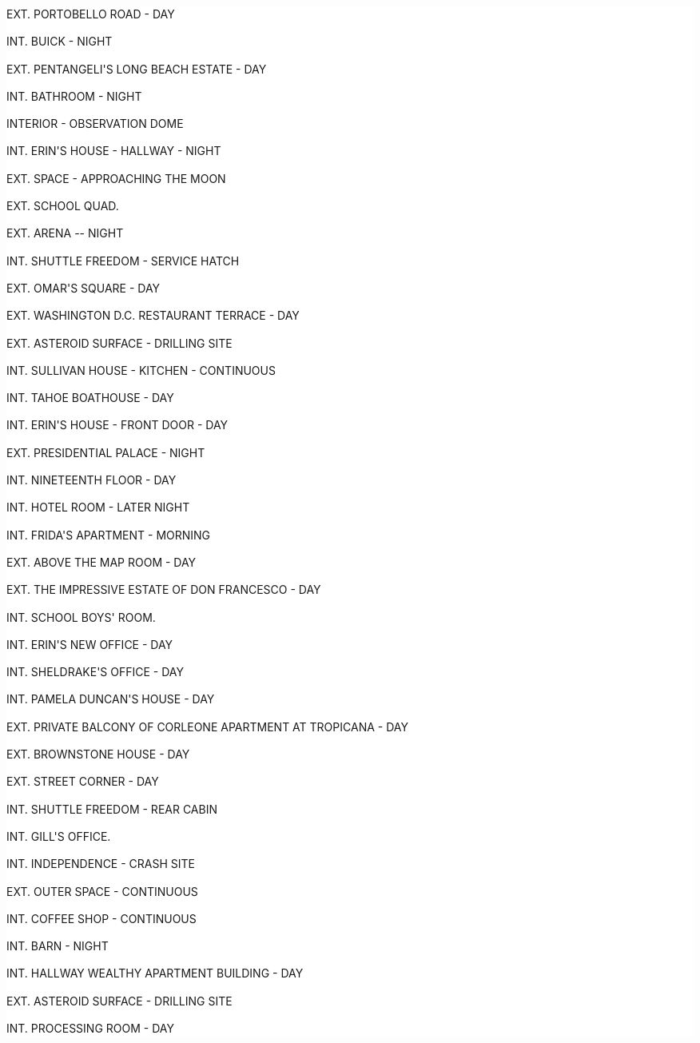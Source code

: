 EXT. PORTOBELLO ROAD - DAY

INT. BUICK - NIGHT

EXT. PENTANGELI'S LONG BEACH ESTATE - DAY

INT. BATHROOM - NIGHT

INTERIOR - OBSERVATION DOME

INT. ERIN'S HOUSE - HALLWAY - NIGHT

EXT. SPACE - APPROACHING THE MOON

EXT. SCHOOL QUAD.

EXT. ARENA -- NIGHT

INT. SHUTTLE FREEDOM - SERVICE HATCH

EXT. OMAR'S SQUARE - DAY

EXT. WASHINGTON D.C. RESTAURANT TERRACE - DAY

EXT. ASTEROID SURFACE - DRILLING SITE

INT. SULLIVAN HOUSE - KITCHEN - CONTINUOUS

INT. TAHOE BOATHOUSE - DAY

INT. ERIN'S HOUSE - FRONT DOOR - DAY

EXT. PRESIDENTIAL PALACE - NIGHT

INT. NINETEENTH FLOOR - DAY

INT. HOTEL ROOM - LATER NIGHT

INT. FRIDA'S APARTMENT - MORNING

EXT. ABOVE THE MAP ROOM - DAY

EXT. THE IMPRESSIVE ESTATE OF DON FRANCESCO - DAY

INT. SCHOOL BOYS' ROOM.

INT. ERIN'S NEW OFFICE - DAY

INT. SHELDRAKE'S OFFICE - DAY

INT. PAMELA DUNCAN'S HOUSE - DAY

EXT. PRIVATE BALCONY OF CORLEONE APARTMENT AT TROPICANA - DAY

EXT. BROWNSTONE HOUSE - DAY

EXT. STREET CORNER - DAY

INT. SHUTTLE FREEDOM - REAR CABIN

INT. GILL'S OFFICE.

INT. INDEPENDENCE - CRASH SITE

EXT. OUTER SPACE - CONTINUOUS

INT. COFFEE SHOP - CONTINUOUS

INT. BARN - NIGHT

INT. HALLWAY WEALTHY APARTMENT BUILDING - DAY

EXT. ASTEROID SURFACE - DRILLING SITE

INT. PROCESSING ROOM - DAY

